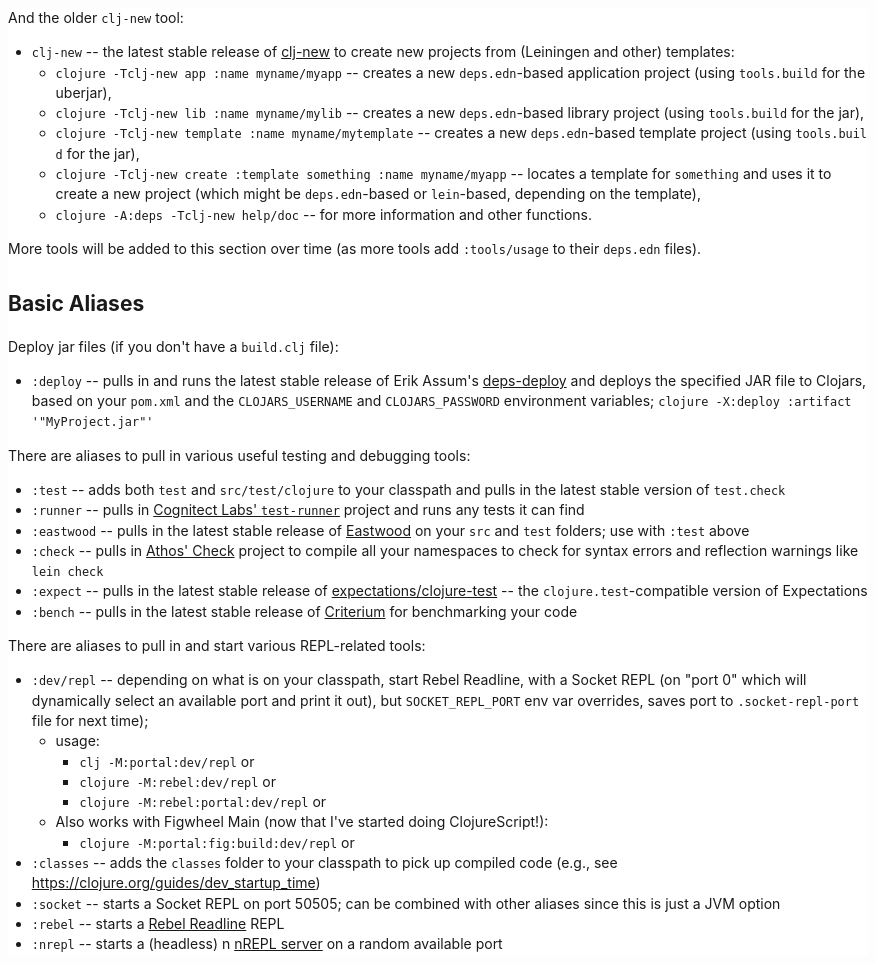 And the older `clj-new` tool:

* `clj-new` -- the latest stable release of [clj-new](https://github.com/seancorfield/clj-new) to create new projects from (Leiningen and other) templates:
  * `clojure -Tclj-new app :name myname/myapp` -- creates a new `deps.edn`-based application project (using `tools.build` for the uberjar),
  * `clojure -Tclj-new lib :name myname/mylib` -- creates a new `deps.edn`-based library project (using `tools.build` for the jar),
  * `clojure -Tclj-new template :name myname/mytemplate` -- creates a new `deps.edn`-based template project (using `tools.build` for the jar),
  * `clojure -Tclj-new create :template something :name myname/myapp` -- locates a template for `something` and uses it to create a new project (which might be `deps.edn`-based or `lein`-based, depending on the template),
  * `clojure -A:deps -Tclj-new help/doc` -- for more information and other functions.

More tools will be added to this section over time (as more tools add `:tools/usage` to their `deps.edn` files).

## Basic Aliases

Deploy jar files (if you don't have a `build.clj` file):
* `:deploy` -- pulls in and runs the latest stable release of Erik Assum's [deps-deploy](https://github.com/slipset/deps-deploy) and deploys the specified JAR file to Clojars, based on your `pom.xml` and the `CLOJARS_USERNAME` and `CLOJARS_PASSWORD` environment variables; `clojure -X:deploy :artifact '"MyProject.jar"'`

There are aliases to pull in various useful testing and debugging tools:
* `:test` -- adds both `test` and `src/test/clojure` to your classpath and pulls in the latest stable version of `test.check`
* `:runner` -- pulls in [Cognitect Labs' `test-runner`](https://github.com/cognitect-labs/test-runner) project and runs any tests it can find
* `:eastwood` -- pulls in the latest stable release of [Eastwood](https://github.com/jonase/eastwood) on your `src` and `test` folders; use with `:test` above
* `:check` -- pulls in [Athos' Check](https://github.com/athos/clj-check) project to compile all your namespaces to check for syntax errors and reflection warnings like `lein check`
* `:expect` -- pulls in the latest stable release of [expectations/clojure-test](https://github.com/clojure-expectations/clojure-test) -- the `clojure.test`-compatible version of Expectations
* `:bench` -- pulls in the latest stable release of [Criterium](https://github.com/hugoduncan/criterium/) for benchmarking your code

There are aliases to pull in and start various REPL-related tools:
* `:dev/repl` -- depending on what is on your classpath, start Rebel Readline, with a Socket REPL (on "port 0" which will dynamically select an available port and print it out), but `SOCKET_REPL_PORT` env var overrides, saves port to `.socket-repl-port` file for next time);
  * usage:
    * `clj -M:portal:dev/repl` or
    * `clojure -M:rebel:dev/repl` or
    * `clojure -M:rebel:portal:dev/repl` or
  * Also works with Figwheel Main (now that I've started doing ClojureScript!):
    * `clojure -M:portal:fig:build:dev/repl` or
* `:classes` -- adds the `classes` folder to your classpath to pick up compiled code (e.g., see https://clojure.org/guides/dev_startup_time)
* `:socket` -- starts a Socket REPL on port 50505; can be combined with other aliases since this is just a JVM option
* `:rebel` -- starts a [Rebel Readline](https://github.com/bhauman/rebel-readline) REPL
* `:nrepl` -- starts a (headless) n [nREPL server](https://nrepl.org/) on a random available port
